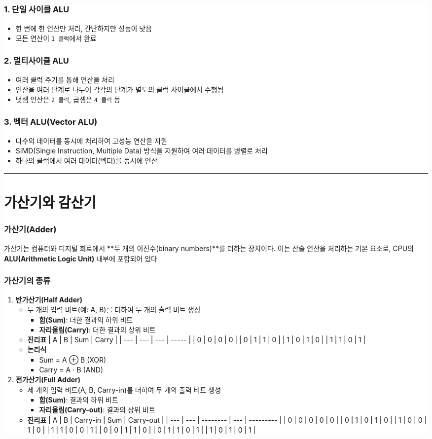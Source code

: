 ### 1. 단일 사이클 ALU

- 한 번에 한 연산만 처리, 간단하지만 성능이 낮음
- 모든 연산이 `1 클럭`에서 완료

### 2. 멀티사이클 ALU

- 여러 클럭 주기를 통해 연산을 처리
- 연산을 여러 단계로 나누어 각각의 단계가 별도의 클럭 사이클에서 수행됨
- 덧셈 연산은 `2 클럭`, 곱셈은 `4 클럭` 등

### 3. 벡터 ALU(Vector ALU)

- 다수의 데이터를 동시에 처리하여 고성능 연산을 지원
- SIMD(Single Instruction, Multiple Data) 방식을 지원하여 여러 데이터를 병렬로 처리
- 하나의 클럭에서 여러 데이터(벡터)를 동시에 연산

---

# 가산기와 감산기

### **가산기(Adder)**

가산기는 컴퓨터와 디지털 회로에서 **두 개의 이진수(binary numbers)**를 더하는 장치이다. 이는 산술 연산을 처리하는 기본 요소로, CPU의 **ALU(Arithmetic Logic Unit)** 내부에 포함되어 있다

### **가산기의 종류**

1. **반가산기(Half Adder)**
   - 두 개의 입력 비트(예: A, B)를 더하여 두 개의 출력 비트 생성
     - **합(Sum)**: 더한 결과의 하위 비트
     - **자리올림(Carry)**: 더한 결과의 상위 비트
   - **진리표**
     | A | B | Sum | Carry |
     | --- | --- | --- | ----- |
     | 0 | 0 | 0 | 0 |
     | 0 | 1 | 1 | 0 |
     | 1 | 0 | 1 | 0 |
     | 1 | 1 | 0 | 1 |
   - **논리식**
     - Sum = A ⊕ B (XOR)
     - Carry = A ⋅ B (AND)
2. **전가산기(Full Adder)**
   - 세 개의 입력 비트(A, B, Carry-in)를 더하여 두 개의 출력 비트 생성
     - **합(Sum)**: 결과의 하위 비트
     - **자리올림(Carry-out)**: 결과의 상위 비트
   - **진리표**
     | A | B | Carry-in | Sum | Carry-out |
     | --- | --- | -------- | --- | --------- |
     | 0 | 0 | 0 | 0 | 0 |
     | 0 | 1 | 0 | 1 | 0 |
     | 1 | 0 | 0 | 1 | 0 |
     | 1 | 1 | 0 | 0 | 1 |
     | 0 | 0 | 1 | 1 | 0 |
     | 0 | 1 | 1 | 0 | 1 |
     | 1 | 0 | 1 | 0 | 1 |